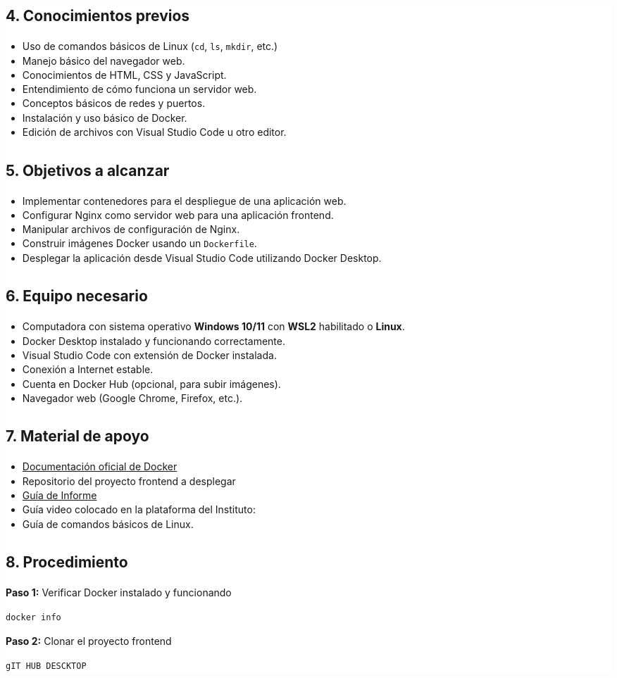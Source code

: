 
## 4. Conocimientos previos

- Uso de comandos básicos de Linux (`cd`, `ls`, `mkdir`, etc.)
- Manejo básico del navegador web.
- Conocimientos de HTML, CSS y JavaScript.
- Entendimiento de cómo funciona un servidor web.
- Conceptos básicos de redes y puertos.
- Instalación y uso básico de Docker.
- Edición de archivos con Visual Studio Code u otro editor.

## 5. Objetivos a alcanzar

- Implementar contenedores para el despliegue de una aplicación web.
- Configurar Nginx como servidor web para una aplicación frontend.
- Manipular archivos de configuración de Nginx.
- Construir imágenes Docker usando un `Dockerfile`.
- Desplegar la aplicación desde Visual Studio Code utilizando Docker Desktop.


## 6. Equipo necesario

- Computadora con sistema operativo **Windows 10/11** con **WSL2** habilitado o **Linux**.
- Docker Desktop instalado y funcionando correctamente.
- Visual Studio Code con extensión de Docker instalada.
- Conexión a Internet estable.
- Cuenta en Docker Hub (opcional, para subir imágenes).
- Navegador web (Google Chrome, Firefox, etc.).

## 7. Material de apoyo

- [Documentación oficial de Docker](https://docs.docker.com)
- Repositorio del proyecto frontend a desplegar
- [Guía de Informe](https://github.com/maguaman2/informe-tendencias)
- Guía video colocado en la plataforma del Instituto: 
- Guía de comandos básicos de Linux.

## 8. Procedimiento

**Paso 1:**  Verificar Docker instalado y funcionando


```bash
docker info


```

 **Paso 2:** Clonar el proyecto frontend

```bash
gIT HUB DESCKTOP
```
